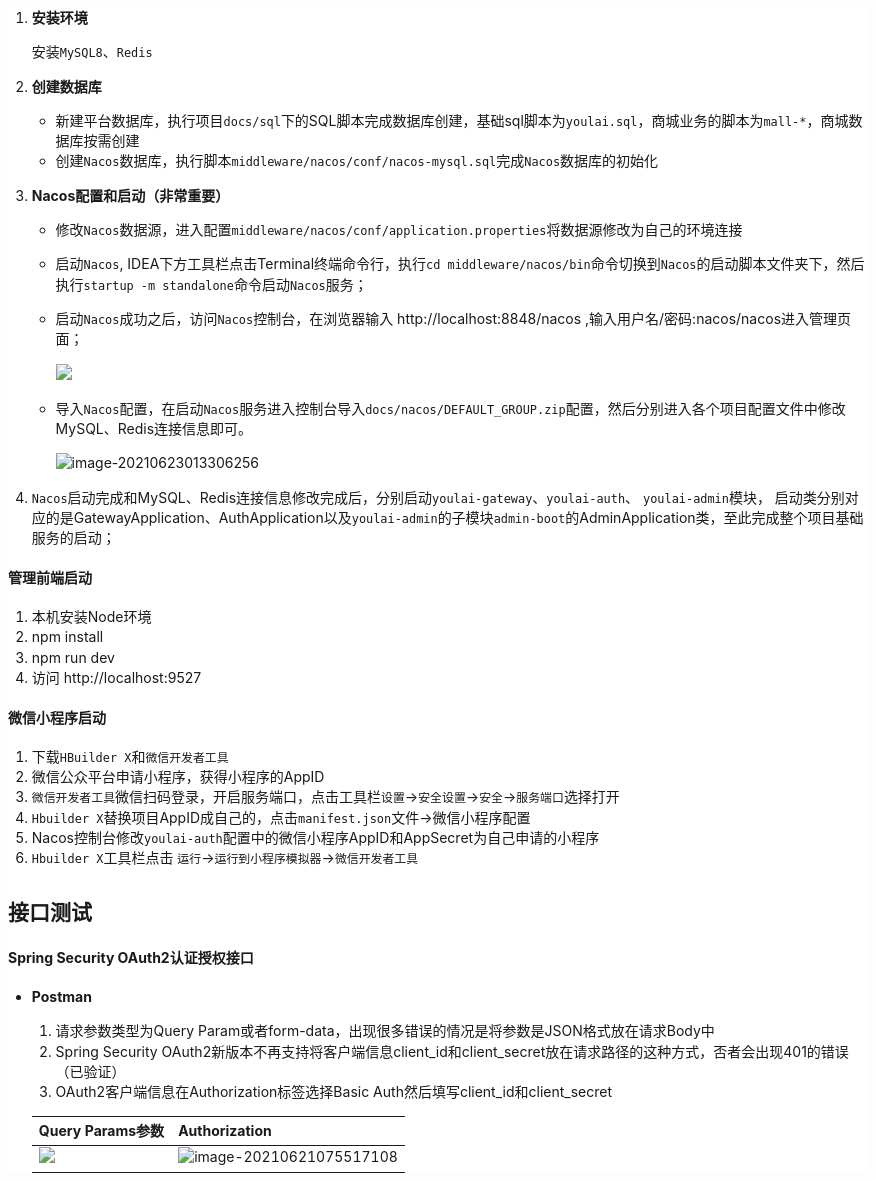 1. **安装环境**

   安装`MySQL8`、`Redis`

2. **创建数据库**
    - 新建平台数据库，执行项目`docs/sql`下的SQL脚本完成数据库创建，基础sql脚本为`youlai.sql`，商城业务的脚本为`mall-*`，商城数据库按需创建
    - 创建`Nacos`数据库，执行脚本`middleware/nacos/conf/nacos-mysql.sql`完成`Nacos`数据库的初始化
3. **Nacos配置和启动（非常重要）**

    - 修改`Nacos`数据源，进入配置`middleware/nacos/conf/application.properties`将数据源修改为自己的环境连接

    - 启动`Nacos`,  IDEA下方工具栏点击Terminal终端命令行，执行`cd middleware/nacos/bin`命令切换到`Nacos`的启动脚本文件夹下，然后执行`startup -m standalone`命令启动`Nacos`服务；

    - 启动`Nacos`成功之后，访问`Nacos`控制台，在浏览器输入 http://localhost:8848/nacos ,输入用户名/密码:nacos/nacos进入管理页面；

      ![](https://gitee.com/haoxr/image/raw/master/20210623012937.png)

    - 导入`Nacos`配置，在启动`Nacos`服务进入控制台导入`docs/nacos/DEFAULT_GROUP.zip`配置，然后分别进入各个项目配置文件中修改MySQL、Redis连接信息即可。

      ![image-20210623013306256](https://gitee.com/haoxr/image/raw/master/image-20210623013306256.png)

4. `Nacos`启动完成和MySQL、Redis连接信息修改完成后，分别启动`youlai-gateway`、`youlai-auth`、 `youlai-admin`模块，
   启动类分别对应的是GatewayApplication、AuthApplication以及`youlai-admin`的子模块`admin-boot`的AdminApplication类，至此完成整个项目基础服务的启动；

#### 管理前端启动

1. 本机安装Node环境
2. npm install
3. npm run dev
4. 访问 http://localhost:9527

#### 微信小程序启动

1. 下载`HBuilder X`和`微信开发者工具`
2. 微信公众平台申请小程序，获得小程序的AppID
3. `微信开发者工具`微信扫码登录，开启服务端口，点击工具栏`设置`->`安全设置`->`安全`->`服务端口`选择打开
4. `Hbuilder X`替换项目AppID成自己的，点击`manifest.json`文件->微信小程序配置
5. Nacos控制台修改`youlai-auth`配置中的微信小程序AppID和AppSecret为自己申请的小程序
6. `Hbuilder X`工具栏点击 `运行`->`运行到小程序模拟器`->`微信开发者工具`

## 接口测试

#### Spring Security OAuth2认证授权接口

- **Postman**

    1.  请求参数类型为Query Param或者form-data，出现很多错误的情况是将参数是JSON格式放在请求Body中
    2.  Spring Security OAuth2新版本不再支持将客户端信息client_id和client_secret放在请求路径的这种方式，否者会出现401的错误（已验证）
    3.  OAuth2客户端信息在Authorization标签选择Basic Auth然后填写client_id和client_secret

  | Query Params参数                                             | Authorization                                                |
    | ------------------------------------------------------------ | ------------------------------------------------------------ |
  | ![](https://gitee.com/haoxr/image/raw/master/image-20210621075338100.png) | ![image-20210621075517108](https://gitee.com/haoxr/image/raw/master/image-20210621075517108.png) |
